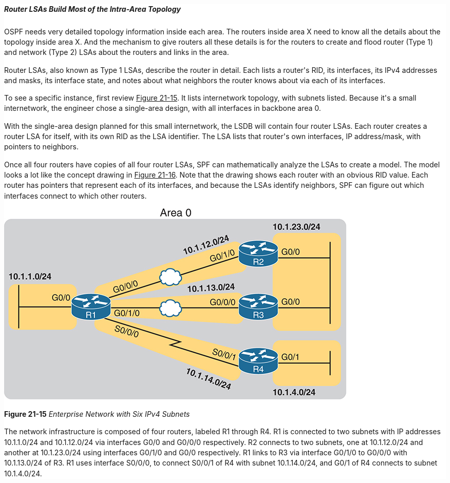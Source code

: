 ##### Router LSAs Build Most of the Intra-Area Topology

OSPF needs very detailed topology information inside each area. The routers inside area X need to know all the details about the topology inside area X. And the mechanism to give routers all these details is for the routers to create and flood router (Type 1) and network (Type 2) LSAs about the routers and links in the area.

Router LSAs, also known as Type 1 LSAs, describe the router in detail. Each lists a router's RID, its interfaces, its IPv4 addresses and masks, its interface state, and notes about what neighbors the router knows about via each of its interfaces.

To see a specific instance, first review [Figure 21-15](vol1_ch21.md#ch21fig15). It lists internetwork topology, with subnets listed. Because it's a small internetwork, the engineer chose a single-area design, with all interfaces in backbone area 0.

With the single-area design planned for this small internetwork, the LSDB will contain four router LSAs. Each router creates a router LSA for itself, with its own RID as the LSA identifier. The LSA lists that router's own interfaces, IP address/mask, with pointers to neighbors.

Once all four routers have copies of all four router LSAs, SPF can mathematically analyze the LSAs to create a model. The model looks a lot like the concept drawing in [Figure 21-16](vol1_ch21.md#ch21fig16). Note that the drawing shows each router with an obvious RID value. Each router has pointers that represent each of its interfaces, and because the LSAs identify neighbors, SPF can figure out which interfaces connect to which other routers.


![An enterprise network labeled "Area 0" that consists of six IPv4 subnets.](images/vol1_21fig15.jpg)


**Figure 21-15** *Enterprise Network with Six IPv4 Subnets*

The network infrastructure is composed of four routers, labeled R1 through R4. R1 is connected to two subnets with IP addresses 10.1.1.0/24 and 10.1.12.0/24 via interfaces G0/0 and G0/0/0 respectively. R2 connects to two subnets, one at 10.1.12.0/24 and another at 10.1.23.0/24 using interfaces G0/1/0 and G0/0 respectively. R1 links to R3 via interface G0/1/0 to G0/0/0 with 10.1.13.0/24 of R3. R1 uses interface S0/0/0, to connect S0/0/1 of R4 with subnet 10.1.14.0/24, and G0/1 of R4 connects to subnet 10.1.4.0/24.
